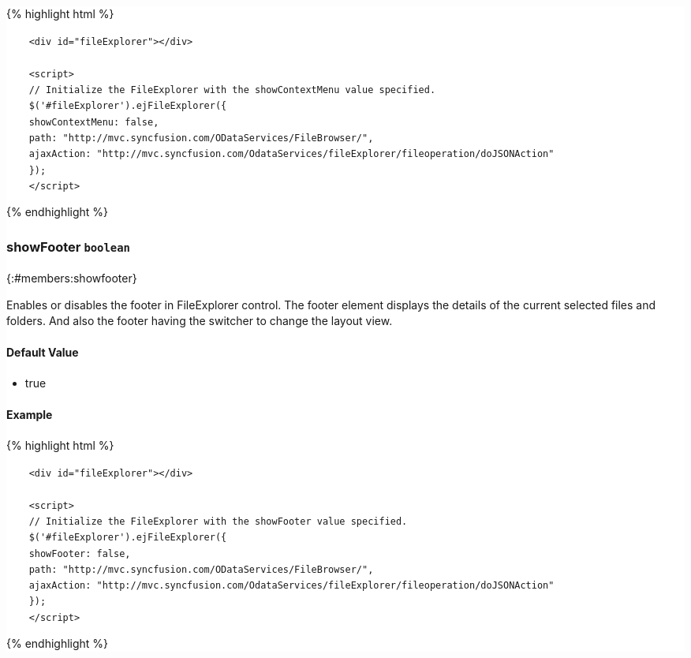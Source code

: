 

{% highlight html %}
 
        <div id="fileExplorer"></div> 
        
        <script>
        // Initialize the FileExplorer with the showContextMenu value specified.
        $('#fileExplorer').ejFileExplorer({ 
        showContextMenu: false,
        path: "http://mvc.syncfusion.com/ODataServices/FileBrowser/",           
        ajaxAction: "http://mvc.syncfusion.com/OdataServices/fileExplorer/fileoperation/doJSONAction"                     
        });
        </script>

{% endhighlight %}







### showFooter `boolean`
{:#members:showfooter}








Enables or disables the footer in FileExplorer control. The footer element displays the details of the current selected files and folders. And also the footer having the switcher to change the layout view.




#### Default Value







* true








#### Example



{% highlight html %}
 
        <div id="fileExplorer"></div> 
        
        <script>
        // Initialize the FileExplorer with the showFooter value specified.
        $('#fileExplorer').ejFileExplorer({ 
        showFooter: false,
        path: "http://mvc.syncfusion.com/ODataServices/FileBrowser/",           
        ajaxAction: "http://mvc.syncfusion.com/OdataServices/fileExplorer/fileoperation/doJSONAction"                   
        });
        </script>

{% endhighlight %}
